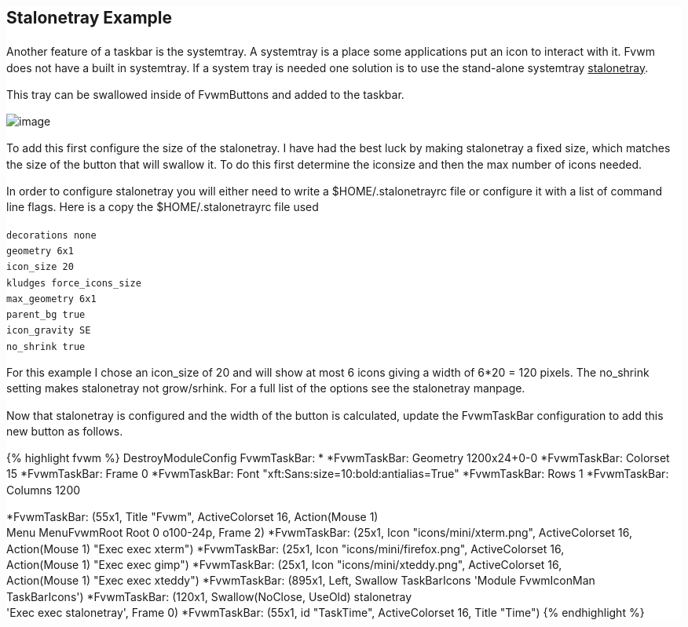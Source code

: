 
## Stalonetray Example

Another feature of a taskbar is the systemtray. A systemtray is a place
some applications put an icon to interact with it. Fvwm does not have
a built in systemtray. If a system tray is needed one solution is to
use the stand-alone systemtray [stalonetray](
https://stalonetray.sourceforge.net/).

This tray can be swallowed inside of FvwmButtons and added to the taskbar.

![image](layout2.png)

To add this first configure the size of the stalonetray. I have had the
best luck by making stalonetray a fixed size, which matches the size
of the button that will swallow it. To do this first determine the iconsize
and then the max number of icons needed.

In order to configure stalonetray you will either need to write a
$HOME/.stalonetrayrc file or configure it with a list of command line
flags. Here is a copy the $HOME/.stalonetrayrc file used

    decorations none
    geometry 6x1
    icon_size 20
    kludges force_icons_size
    max_geometry 6x1
    parent_bg true
    icon_gravity SE
    no_shrink true

For this example I chose an icon_size of 20 and will show at most 6 icons
giving a width of 6*20 = 120 pixels. The no_shrink setting makes
stalonetray not grow/srhink. For a full list of the options see the
stalonetray manpage.

Now that stalonetray is configured and the width of the button is calculated,
update the FvwmTaskBar configuration to add this new button as follows.

{% highlight fvwm %}
DestroyModuleConfig FvwmTaskBar: *
*FvwmTaskBar: Geometry 1200x24+0-0
*FvwmTaskBar: Colorset 15
*FvwmTaskBar: Frame 0
*FvwmTaskBar: Font "xft:Sans:size=10:bold:antialias=True"
*FvwmTaskBar: Rows 1
*FvwmTaskBar: Columns 1200

*FvwmTaskBar: (55x1, Title "Fvwm", ActiveColorset 16, Action(Mouse 1) \
               Menu MenuFvwmRoot Root 0 o100-24p, Frame 2)
*FvwmTaskBar: (25x1, Icon "icons/mini/xterm.png", ActiveColorset 16, \
               Action(Mouse 1) "Exec exec xterm")
*FvwmTaskBar: (25x1, Icon "icons/mini/firefox.png", ActiveColorset 16, \
               Action(Mouse 1) "Exec exec gimp")
*FvwmTaskBar: (25x1, Icon "icons/mini/xteddy.png", ActiveColorset 16, \
               Action(Mouse 1) "Exec exec xteddy")
*FvwmTaskBar: (895x1, Left, Swallow TaskBarIcons 'Module FvwmIconMan \
               TaskBarIcons')
*FvwmTaskBar: (120x1, Swallow(NoClose, UseOld) stalonetray \
               'Exec exec stalonetray', Frame 0)
*FvwmTaskBar: (55x1, id "TaskTime", ActiveColorset 16, Title "Time")
{% endhighlight %}

